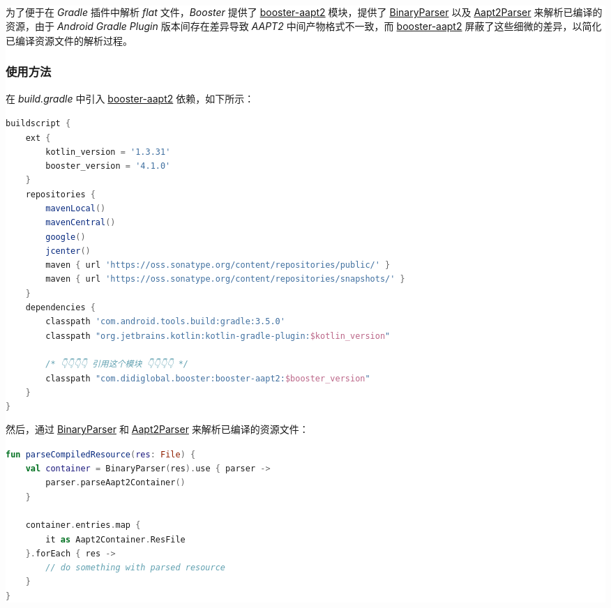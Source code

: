 为了便于在 *Gradle* 插件中解析 *flat* 文件，*Booster* 提供了 [booster-aapt2](https://github.com/didi/booster/tree/master/booster-aapt2) 模块，提供了 [BinaryParser](https://github.com/didi/booster/blob/master/booster-aapt2/src/main/kotlin/com/didiglobal/booster/aapt2/BinaryParser.kt) 以及 [Aapt2Parser](https://github.com/didi/booster/blob/master/booster-aapt2/src/main/kotlin/com/didiglobal/booster/aapt2/Aapt2Parser.kt) 来解析已编译的资源，由于 *Android Gradle Plugin* 版本间存在差异导致 *AAPT2* 中间产物格式不一致，而 [booster-aapt2](https://github.com/didi/booster/tree/master/booster-aapt2) 屏蔽了这些细微的差异，以简化已编译资源文件的解析过程。

### 使用方法

在 *build.gradle* 中引入 [booster-aapt2](https://github.com/didi/booster/tree/master/booster-aapt2) 依赖，如下所示：

```groovy
buildscript {
    ext {
        kotlin_version = '1.3.31'
        booster_version = '4.1.0'
    }
    repositories {
        mavenLocal()
        mavenCentral()
        google()
        jcenter()
        maven { url 'https://oss.sonatype.org/content/repositories/public/' }
        maven { url 'https://oss.sonatype.org/content/repositories/snapshots/' }
    }
    dependencies {
        classpath 'com.android.tools.build:gradle:3.5.0'
        classpath "org.jetbrains.kotlin:kotlin-gradle-plugin:$kotlin_version"

        /* 👇👇👇👇 引用这个模块 👇👇👇👇 */
        classpath "com.didiglobal.booster:booster-aapt2:$booster_version"
    }
}
```

然后，通过 [BinaryParser](https://github.com/didi/booster/blob/master/booster-aapt2/src/main/kotlin/com/didiglobal/booster/aapt2/BinaryParser.kt) 和 [Aapt2Parser](https://github.com/didi/booster/blob/master/booster-aapt2/src/main/kotlin/com/didiglobal/booster/aapt2/Aapt2Parser.kt) 来解析已编译的资源文件：

```kotlin
fun parseCompiledResource(res: File) {
    val container = BinaryParser(res).use { parser ->
        parser.parseAapt2Container()
    }

    container.entries.map {
        it as Aapt2Container.ResFile
    }.forEach { res ->
        // do something with parsed resource
    }
}
```
